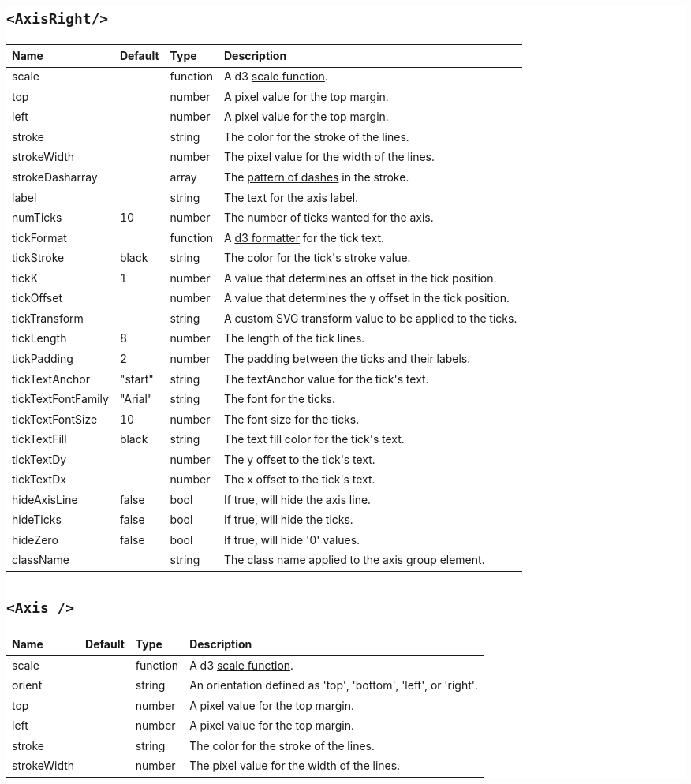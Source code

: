 ## `<AxisRight/>`

|        Name        | Default |   Type   |                                                   Description                                                   |
|:------------------ |:------- |:-------- |:--------------------------------------------------------------------------------------------------------------- |
| scale              |         | function | A d3 [scale function](https://github.com/hshoff/vx/tree/master/packages/vx-scale).                              |
| top                |         | number   | A pixel value for the top margin.                                                                               |
| left               |         | number   | A pixel value for the top margin.                                                                               |
| stroke             |         | string   | The color for the stroke of the lines.                                                                          |
| strokeWidth        |         | number   | The pixel value for the width of the lines.                                                                     |
| strokeDasharray    |         | array    | The [pattern of dashes](https://mzl.la/1l7EiTQ) in the stroke.                                                  |
| label              |         | string   | The text for the axis label.                                                                                    |
| numTicks           | 10      | number   | The number of ticks wanted for the axis.                                                                        |
| tickFormat         |         | function | A [d3 formatter](https://github.com/d3/d3-scale/blob/master/README.md#continuous_tickFormat) for the tick text. |
| tickStroke         | black   | string   | The color for the tick's stroke value.                                                                          |
| tickK              | 1       | number   | A value that determines an offset in the tick position.                                                         |
| tickOffset         |         | number   | A value that determines the y offset in the tick position.                                                      |
| tickTransform      |         | string   | A custom SVG transform value to be applied to the ticks.                                                        |
| tickLength         | 8       | number   | The length of the tick lines.                                                                                   |
| tickPadding        | 2       | number   | The padding between the ticks and their labels.                                                                 |
| tickTextAnchor     | "start" | string   | The textAnchor value for the tick's text.                                                                       |
| tickTextFontFamily | "Arial" | string   | The font for the ticks.                                                                                         |
| tickTextFontSize   | 10      | number   | The font size for the ticks.                                                                                    |
| tickTextFill       | black   | string   | The text fill color for the tick's text.                                                                        |
| tickTextDy         |         | number   | The y offset to the tick's text.                                                                                |
| tickTextDx         |         | number   | The x offset to the tick's text.                                                                                |
| hideAxisLine       | false   | bool     | If true, will hide the axis line.                                                                               |
| hideTicks          | false   | bool     | If true, will hide the ticks.                                                                                   |
| hideZero           | false   | bool     | If true, will hide '0' values.                                                                                  |
| className          |         | string   | The class name applied to the axis group element.                                                               |

## `<Axis />`

|        Name        |     Default     |   Type   |                                                   Description                                                   |
|:------------------ |:--------------- |:-------- |:--------------------------------------------------------------------------------------------------------------- |
| scale              |                 | function | A d3 [scale function](https://github.com/hshoff/vx/tree/master/packages/vx-scale).                              |
| orient             |                 | string   | An orientation defined as 'top', 'bottom', 'left', or 'right'.                                                  |
| top                |                 | number   | A pixel value for the top margin.                                                                               |
| left               |                 | number   | A pixel value for the top margin.                                                                               |
| stroke             |                 | string   | The color for the stroke of the lines.                                                                          |
| strokeWidth        |                 | number   | The pixel value for the width of the lines.                                                                     |